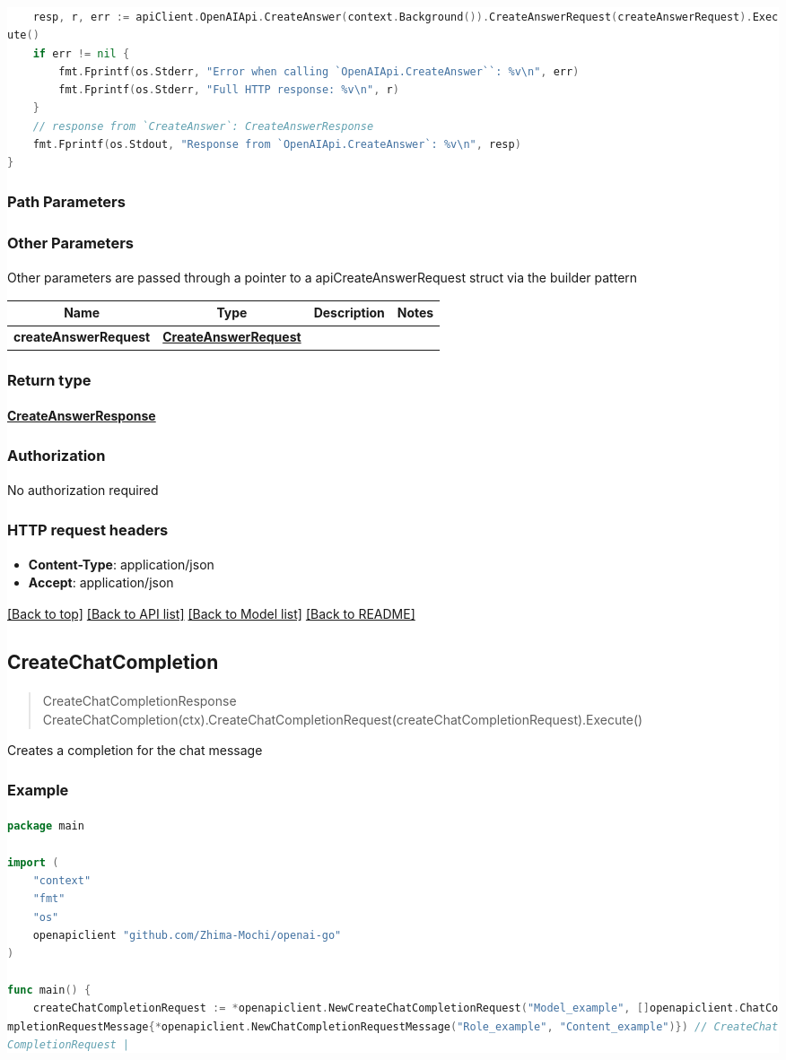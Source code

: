 ```go
    resp, r, err := apiClient.OpenAIApi.CreateAnswer(context.Background()).CreateAnswerRequest(createAnswerRequest).Execute()
    if err != nil {
        fmt.Fprintf(os.Stderr, "Error when calling `OpenAIApi.CreateAnswer``: %v\n", err)
        fmt.Fprintf(os.Stderr, "Full HTTP response: %v\n", r)
    }
    // response from `CreateAnswer`: CreateAnswerResponse
    fmt.Fprintf(os.Stdout, "Response from `OpenAIApi.CreateAnswer`: %v\n", resp)
}
```

### Path Parameters



### Other Parameters

Other parameters are passed through a pointer to a apiCreateAnswerRequest struct via the builder pattern


Name | Type | Description  | Notes
------------- | ------------- | ------------- | -------------
 **createAnswerRequest** | [**CreateAnswerRequest**](CreateAnswerRequest.md) |  | 

### Return type

[**CreateAnswerResponse**](CreateAnswerResponse.md)

### Authorization

No authorization required

### HTTP request headers

- **Content-Type**: application/json
- **Accept**: application/json

[[Back to top]](#) [[Back to API list]](../README.md#documentation-for-api-endpoints)
[[Back to Model list]](../README.md#documentation-for-models)
[[Back to README]](../README.md)


## CreateChatCompletion

> CreateChatCompletionResponse CreateChatCompletion(ctx).CreateChatCompletionRequest(createChatCompletionRequest).Execute()

Creates a completion for the chat message

### Example

```go
package main

import (
    "context"
    "fmt"
    "os"
    openapiclient "github.com/Zhima-Mochi/openai-go"
)

func main() {
    createChatCompletionRequest := *openapiclient.NewCreateChatCompletionRequest("Model_example", []openapiclient.ChatCompletionRequestMessage{*openapiclient.NewChatCompletionRequestMessage("Role_example", "Content_example")}) // CreateChatCompletionRequest | 

```